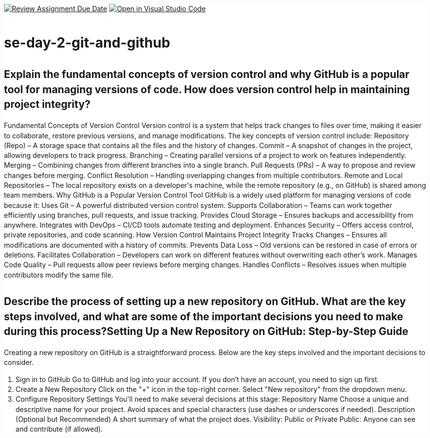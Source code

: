 [![Review Assignment Due Date](https://classroom.github.com/assets/deadline-readme-button-22041afd0340ce965d47ae6ef1cefeee28c7c493a6346c4f15d667ab976d596c.svg)](https://classroom.github.com/a/8wgCKhpZ)
[![Open in Visual Studio Code](https://classroom.github.com/assets/open-in-vscode-2e0aaae1b6195c2367325f4f02e2d04e9abb55f0b24a779b69b11b9e10269abc.svg)](https://classroom.github.com/online_ide?assignment_repo_id=18944138&assignment_repo_type=AssignmentRepo)
# se-day-2-git-and-github
## Explain the fundamental concepts of version control and why GitHub is a popular tool for managing versions of code. How does version control help in maintaining project integrity?
Fundamental Concepts of Version Control
Version control is a system that helps track changes to files over time, making it easier to collaborate, restore previous versions, and manage modifications. The key concepts of version control include:
Repository (Repo) – A storage space that contains all the files and the history of changes.
Commit – A snapshot of changes in the project, allowing developers to track progress.
Branching – Creating parallel versions of a project to work on features independently.
Merging – Combining changes from different branches into a single branch.
Pull Requests (PRs) – A way to propose and review changes before merging.
Conflict Resolution – Handling overlapping changes from multiple contributors.
Remote and Local Repositories – The local repository exists on a developer's machine, while the remote repository (e.g., on GitHub) is shared among team members.
Why GitHub is a Popular Version Control Tool
GitHub is a widely used platform for managing versions of code because it:
Uses Git – A powerful distributed version control system.
Supports Collaboration – Teams can work together efficiently using branches, pull requests, and issue tracking.
Provides Cloud Storage – Ensures backups and accessibility from anywhere.
Integrates with DevOps – CI/CD tools automate testing and deployment.
Enhances Security – Offers access control, private repositories, and code scanning.
How Version Control Maintains Project Integrity
Tracks Changes – Ensures all modifications are documented with a history of commits.
Prevents Data Loss – Old versions can be restored in case of errors or deletions.
Facilitates Collaboration – Developers can work on different features without overwriting each other’s work.
Manages Code Quality – Pull requests allow peer reviews before merging changes.
Handles Conflicts – Resolves issues when multiple contributors modify the same file.

## Describe the process of setting up a new repository on GitHub. What are the key steps involved, and what are some of the important decisions you need to make during this process?Setting Up a New Repository on GitHub: Step-by-Step Guide
Creating a new repository on GitHub is a straightforward process. Below are the key steps involved and the important decisions to consider.

1. Sign in to GitHub
Go to GitHub and log into your account.
If you don’t have an account, you need to sign up first.
2. Create a New Repository
Click on the "+" icon in the top-right corner.
Select "New repository" from the dropdown menu.
3. Configure Repository Settings
You'll need to make several decisions at this stage:
Repository Name
Choose a unique and descriptive name for your project.
Avoid spaces and special characters (use dashes or underscores if needed).
Description (Optional but Recommended)
A short summary of what the project does.
Visibility: Public or Private
Public: Anyone can see and contribute (if allowed).